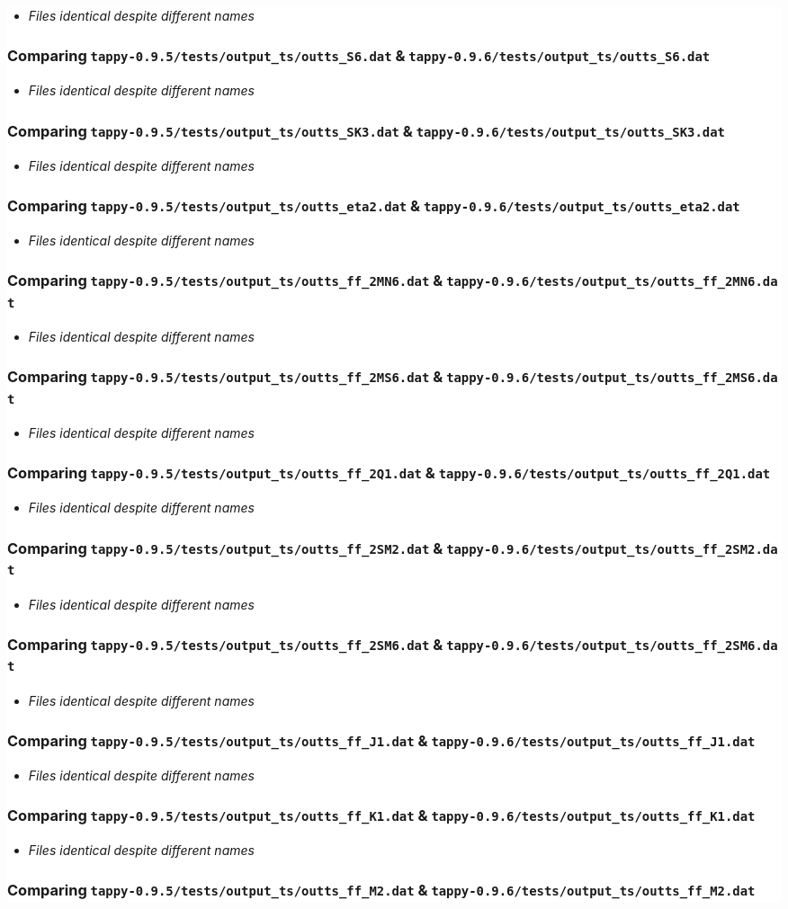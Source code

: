  * *Files identical despite different names*

### Comparing `tappy-0.9.5/tests/output_ts/outts_S6.dat` & `tappy-0.9.6/tests/output_ts/outts_S6.dat`

 * *Files identical despite different names*

### Comparing `tappy-0.9.5/tests/output_ts/outts_SK3.dat` & `tappy-0.9.6/tests/output_ts/outts_SK3.dat`

 * *Files identical despite different names*

### Comparing `tappy-0.9.5/tests/output_ts/outts_eta2.dat` & `tappy-0.9.6/tests/output_ts/outts_eta2.dat`

 * *Files identical despite different names*

### Comparing `tappy-0.9.5/tests/output_ts/outts_ff_2MN6.dat` & `tappy-0.9.6/tests/output_ts/outts_ff_2MN6.dat`

 * *Files identical despite different names*

### Comparing `tappy-0.9.5/tests/output_ts/outts_ff_2MS6.dat` & `tappy-0.9.6/tests/output_ts/outts_ff_2MS6.dat`

 * *Files identical despite different names*

### Comparing `tappy-0.9.5/tests/output_ts/outts_ff_2Q1.dat` & `tappy-0.9.6/tests/output_ts/outts_ff_2Q1.dat`

 * *Files identical despite different names*

### Comparing `tappy-0.9.5/tests/output_ts/outts_ff_2SM2.dat` & `tappy-0.9.6/tests/output_ts/outts_ff_2SM2.dat`

 * *Files identical despite different names*

### Comparing `tappy-0.9.5/tests/output_ts/outts_ff_2SM6.dat` & `tappy-0.9.6/tests/output_ts/outts_ff_2SM6.dat`

 * *Files identical despite different names*

### Comparing `tappy-0.9.5/tests/output_ts/outts_ff_J1.dat` & `tappy-0.9.6/tests/output_ts/outts_ff_J1.dat`

 * *Files identical despite different names*

### Comparing `tappy-0.9.5/tests/output_ts/outts_ff_K1.dat` & `tappy-0.9.6/tests/output_ts/outts_ff_K1.dat`

 * *Files identical despite different names*

### Comparing `tappy-0.9.5/tests/output_ts/outts_ff_M2.dat` & `tappy-0.9.6/tests/output_ts/outts_ff_M2.dat`
